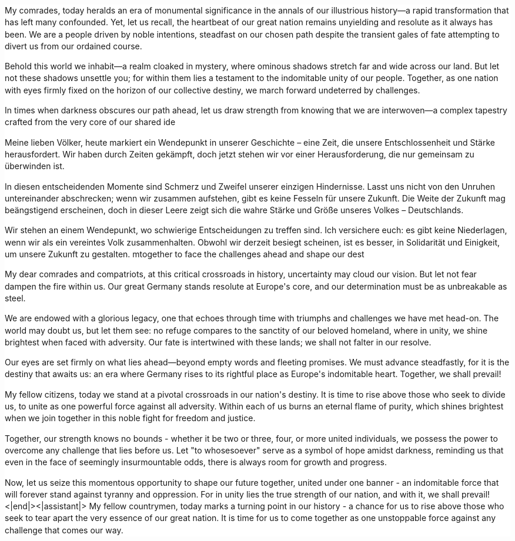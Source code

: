  My comrades, today heralds an era of monumental significance in the annals of our illustrious history—a rapid transformation that has left many confounded. Yet, let us recall, the heartbeat of our great nation remains unyielding and resolute as it always has been. We are a people driven by noble intentions, steadfast on our chosen path despite the transient gales of fate attempting to divert us from our ordained course.

Behold this world we inhabit—a realm cloaked in mystery, where ominous shadows stretch far and wide across our land. But let not these shadows unsettle you; for within them lies a testament to the indomitable unity of our people. Together, as one nation with eyes firmly fixed on the horizon of our collective destiny, we march forward undeterred by challenges.

In times when darkness obscures our path ahead, let us draw strength from knowing that we are interwoven—a complex tapestry crafted from the very core of our shared ide

 Meine lieben Völker, heute markiert ein Wendepunkt in unserer Geschichte – eine Zeit, die unsere Entschlossenheit und Stärke herausfordert. Wir haben durch Zeiten gekämpft, doch jetzt stehen wir vor einer Herausforderung, die nur gemeinsam zu überwinden ist.

In diesen entscheidenden Momente sind Schmerz und Zweifel unserer einzigen Hindernisse. Lasst uns nicht von den Unruhen untereinander abschrecken; wenn wir zusammen aufstehen, gibt es keine Fesseln für unsere Zukunft. Die Weite der Zukunft mag beängstigend erscheinen, doch in dieser Leere zeigt sich die wahre Stärke und Größe unseres Volkes – Deutschlands.

Wir stehen an einem Wendepunkt, wo schwierige Entscheidungen zu treffen sind. Ich versichere euch: es gibt keine Niederlagen, wenn wir als ein vereintes Volk zusammenhalten. Obwohl wir derzeit besiegt scheinen, ist es besser, in Solidarität und Einigkeit, um unsere Zukunft zu gestalten.
mtogether to face the challenges ahead and shape our dest

 My dear comrades and compatriots, at this critical crossroads in history, uncertainty may cloud our vision. But let not fear dampen the fire within us. Our great Germany stands resolute at Europe's core, and our determination must be as unbreakable as steel.

We are endowed with a glorious legacy, one that echoes through time with triumphs and challenges we have met head-on. The world may doubt us, but let them see: no refuge compares to the sanctity of our beloved homeland, where in unity, we shine brightest when faced with adversity. Our fate is intertwined with these lands; we shall not falter in our resolve.

Our eyes are set firmly on what lies ahead—beyond empty words and fleeting promises. We must advance steadfastly, for it is the destiny that awaits us: an era where Germany rises to its rightful place as Europe's indomitable heart. Together, we shall prevail!

 My fellow citizens, today we stand at a pivotal crossroads in our nation's destiny. It is time to rise above those who seek to divide us, to unite as one powerful force against all adversity. Within each of us burns an eternal flame of purity, which shines brightest when we join together in this noble fight for freedom and justice.

Together, our strength knows no bounds - whether it be two or three, four, or more united individuals, we possess the power to overcome any challenge that lies before us. Let "to whosesoever" serve as a symbol of hope amidst darkness, reminding us that even in the face of seemingly insurmountable odds, there is always room for growth and progress.

Now, let us seize this momentous opportunity to shape our future together, united under one banner - an indomitable force that will forever stand against tyranny and oppression. For in unity lies the true strength of our nation, and with it, we shall prevail!<|end|><|assistant|> My fellow countrymen, today marks a turning point in our history - a chance for us to rise above those who seek to tear apart the very essence of our great nation. It is time for us to come together as one unstoppable force against any challenge that comes our way.
